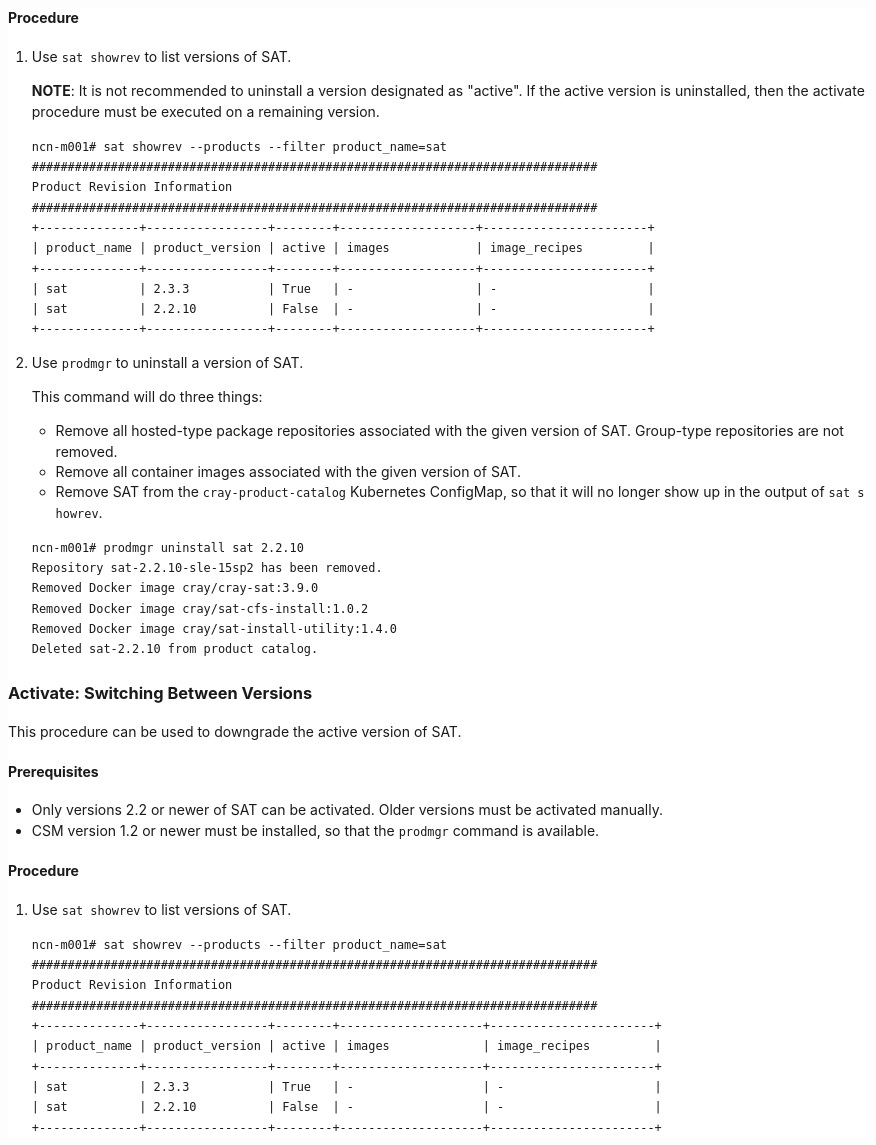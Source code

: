 #### Procedure

1. Use `sat showrev` to list versions of SAT.

   **NOTE**: It is not recommended to uninstall a version designated as "active".
   If the active version is uninstalled, then the activate procedure must be executed
   on a remaining version.

   ```screen
   ncn-m001# sat showrev --products --filter product_name=sat
   ###############################################################################
   Product Revision Information
   ###############################################################################
   +--------------+-----------------+--------+-------------------+-----------------------+
   | product_name | product_version | active | images            | image_recipes         |
   +--------------+-----------------+--------+-------------------+-----------------------+
   | sat          | 2.3.3           | True   | -                 | -                     |
   | sat          | 2.2.10          | False  | -                 | -                     |
   +--------------+-----------------+--------+-------------------+-----------------------+
   ```

1. Use `prodmgr` to uninstall a version of SAT.

   This command will do three things:

   - Remove all hosted-type package repositories associated with the given version of SAT. Group-type
     repositories are not removed.
   - Remove all container images associated with the given version of SAT.
   - Remove SAT from the `cray-product-catalog` Kubernetes ConfigMap, so that it will no longer show up
     in the output of `sat showrev`.

   ```screen
   ncn-m001# prodmgr uninstall sat 2.2.10
   Repository sat-2.2.10-sle-15sp2 has been removed.
   Removed Docker image cray/cray-sat:3.9.0
   Removed Docker image cray/sat-cfs-install:1.0.2
   Removed Docker image cray/sat-install-utility:1.4.0
   Deleted sat-2.2.10 from product catalog.
   ```

### Activate: Switching Between Versions

This procedure can be used to downgrade the active version of SAT.

#### Prerequisites

- Only versions 2.2 or newer of SAT can be activated. Older versions must be activated manually.
- CSM version 1.2 or newer must be installed, so that the `prodmgr` command is available.

#### Procedure

1. Use `sat showrev` to list versions of SAT.

   ```screen
   ncn-m001# sat showrev --products --filter product_name=sat
   ###############################################################################
   Product Revision Information
   ###############################################################################
   +--------------+-----------------+--------+--------------------+-----------------------+
   | product_name | product_version | active | images             | image_recipes         |
   +--------------+-----------------+--------+--------------------+-----------------------+
   | sat          | 2.3.3           | True   | -                  | -                     |
   | sat          | 2.2.10          | False  | -                  | -                     |
   +--------------+-----------------+--------+--------------------+-----------------------+
   ```
